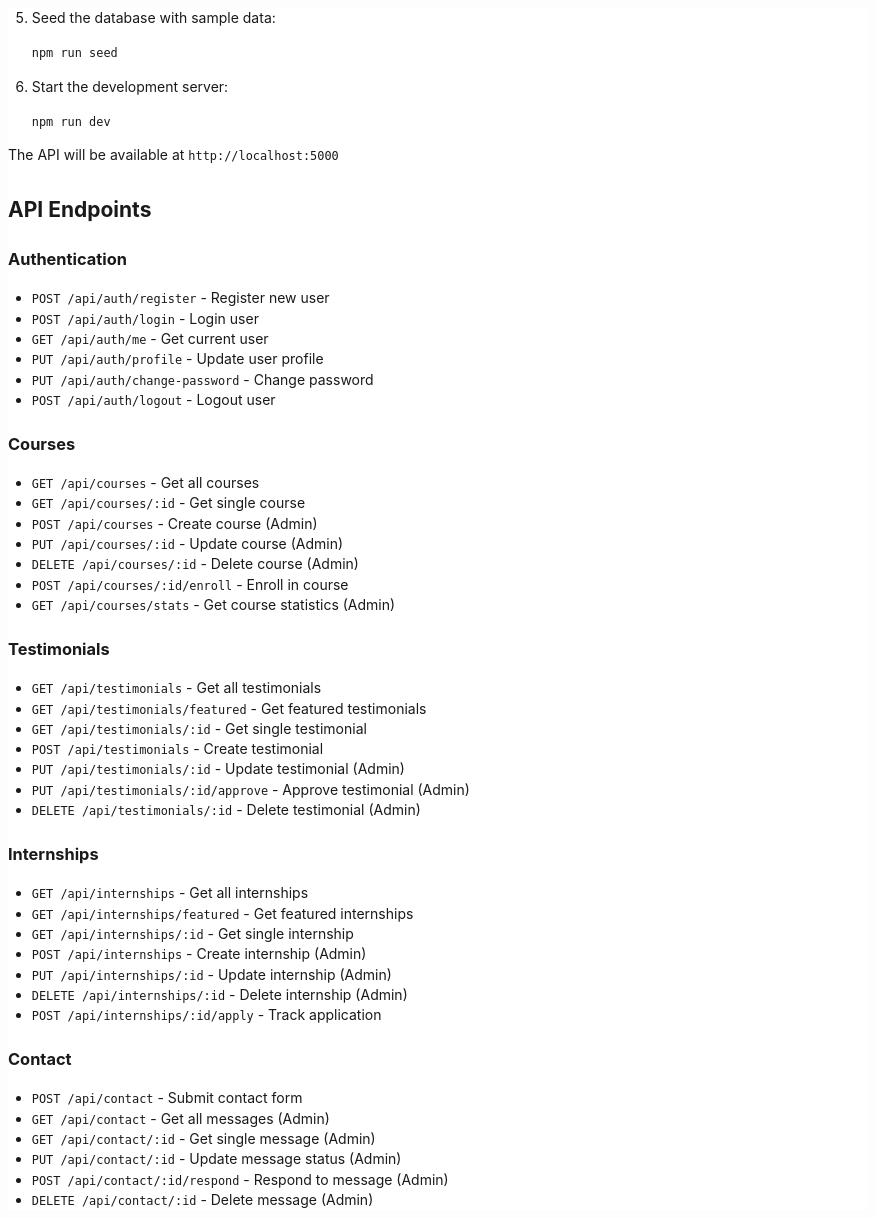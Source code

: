 5. Seed the database with sample data:
   ```bash
   npm run seed
   ```

6. Start the development server:
   ```bash
   npm run dev
   ```

The API will be available at `http://localhost:5000`

## API Endpoints

### Authentication
- `POST /api/auth/register` - Register new user
- `POST /api/auth/login` - Login user
- `GET /api/auth/me` - Get current user
- `PUT /api/auth/profile` - Update user profile
- `PUT /api/auth/change-password` - Change password
- `POST /api/auth/logout` - Logout user

### Courses
- `GET /api/courses` - Get all courses
- `GET /api/courses/:id` - Get single course
- `POST /api/courses` - Create course (Admin)
- `PUT /api/courses/:id` - Update course (Admin)
- `DELETE /api/courses/:id` - Delete course (Admin)
- `POST /api/courses/:id/enroll` - Enroll in course
- `GET /api/courses/stats` - Get course statistics (Admin)

### Testimonials
- `GET /api/testimonials` - Get all testimonials
- `GET /api/testimonials/featured` - Get featured testimonials
- `GET /api/testimonials/:id` - Get single testimonial
- `POST /api/testimonials` - Create testimonial
- `PUT /api/testimonials/:id` - Update testimonial (Admin)
- `PUT /api/testimonials/:id/approve` - Approve testimonial (Admin)
- `DELETE /api/testimonials/:id` - Delete testimonial (Admin)

### Internships
- `GET /api/internships` - Get all internships
- `GET /api/internships/featured` - Get featured internships
- `GET /api/internships/:id` - Get single internship
- `POST /api/internships` - Create internship (Admin)
- `PUT /api/internships/:id` - Update internship (Admin)
- `DELETE /api/internships/:id` - Delete internship (Admin)
- `POST /api/internships/:id/apply` - Track application

### Contact
- `POST /api/contact` - Submit contact form
- `GET /api/contact` - Get all messages (Admin)
- `GET /api/contact/:id` - Get single message (Admin)
- `PUT /api/contact/:id` - Update message status (Admin)
- `POST /api/contact/:id/respond` - Respond to message (Admin)
- `DELETE /api/contact/:id` - Delete message (Admin)
